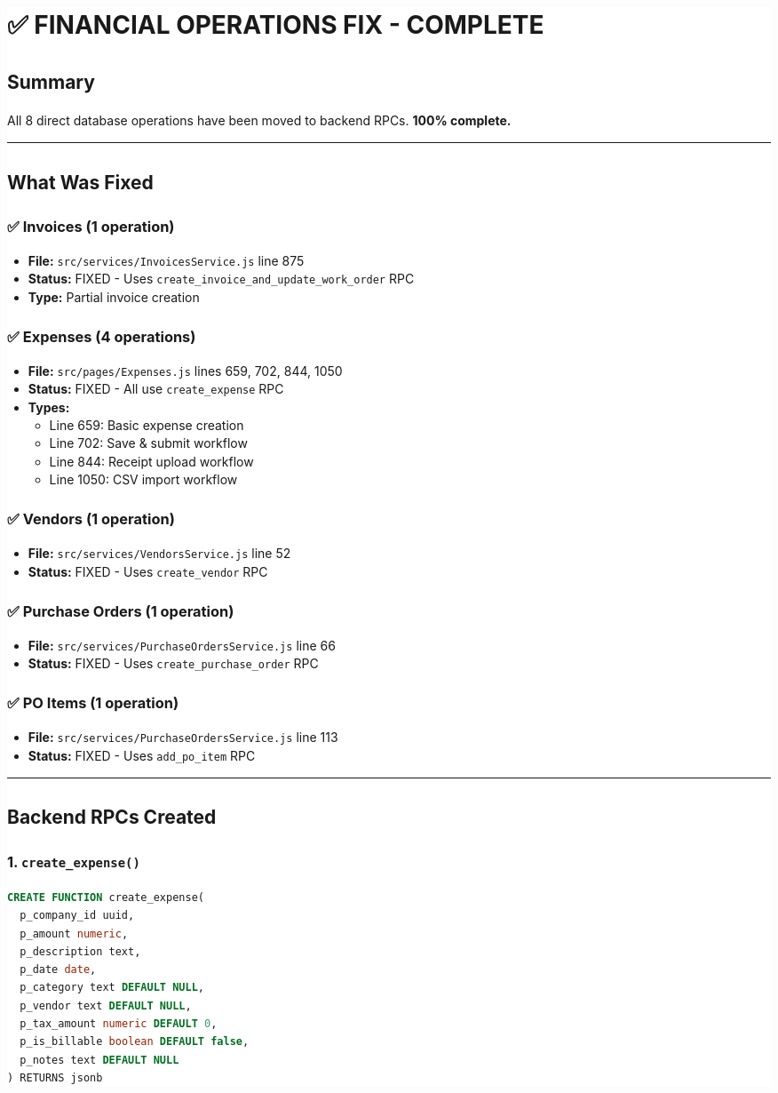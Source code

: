 # ✅ FINANCIAL OPERATIONS FIX - COMPLETE

## Summary

All 8 direct database operations have been moved to backend RPCs. **100% complete.**

---

## What Was Fixed

### ✅ Invoices (1 operation)
- **File:** `src/services/InvoicesService.js` line 875
- **Status:** FIXED - Uses `create_invoice_and_update_work_order` RPC
- **Type:** Partial invoice creation

### ✅ Expenses (4 operations)
- **File:** `src/pages/Expenses.js` lines 659, 702, 844, 1050
- **Status:** FIXED - All use `create_expense` RPC
- **Types:** 
  - Line 659: Basic expense creation
  - Line 702: Save & submit workflow
  - Line 844: Receipt upload workflow
  - Line 1050: CSV import workflow

### ✅ Vendors (1 operation)
- **File:** `src/services/VendorsService.js` line 52
- **Status:** FIXED - Uses `create_vendor` RPC

### ✅ Purchase Orders (1 operation)
- **File:** `src/services/PurchaseOrdersService.js` line 66
- **Status:** FIXED - Uses `create_purchase_order` RPC

### ✅ PO Items (1 operation)
- **File:** `src/services/PurchaseOrdersService.js` line 113
- **Status:** FIXED - Uses `add_po_item` RPC

---

## Backend RPCs Created

### 1. `create_expense()`
```sql
CREATE FUNCTION create_expense(
  p_company_id uuid,
  p_amount numeric,
  p_description text,
  p_date date,
  p_category text DEFAULT NULL,
  p_vendor text DEFAULT NULL,
  p_tax_amount numeric DEFAULT 0,
  p_is_billable boolean DEFAULT false,
  p_notes text DEFAULT NULL
) RETURNS jsonb
```
